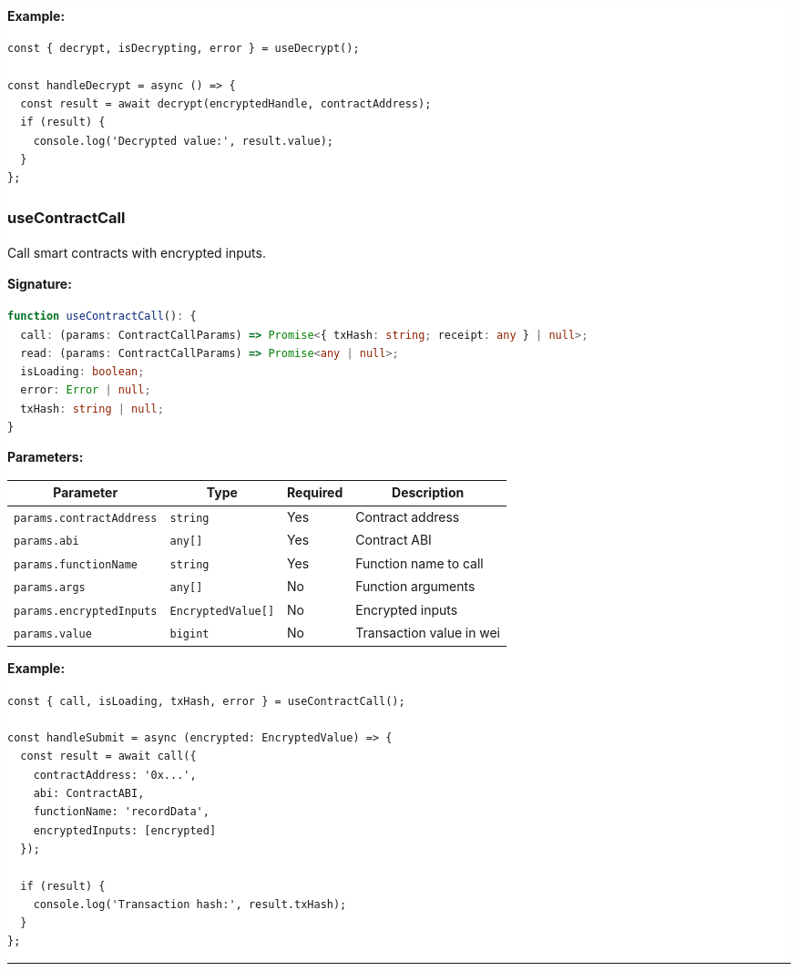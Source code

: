 **Example:**
```tsx
const { decrypt, isDecrypting, error } = useDecrypt();

const handleDecrypt = async () => {
  const result = await decrypt(encryptedHandle, contractAddress);
  if (result) {
    console.log('Decrypted value:', result.value);
  }
};
```

### useContractCall

Call smart contracts with encrypted inputs.

**Signature:**
```typescript
function useContractCall(): {
  call: (params: ContractCallParams) => Promise<{ txHash: string; receipt: any } | null>;
  read: (params: ContractCallParams) => Promise<any | null>;
  isLoading: boolean;
  error: Error | null;
  txHash: string | null;
}
```

**Parameters:**

| Parameter | Type | Required | Description |
|-----------|------|----------|-------------|
| `params.contractAddress` | `string` | Yes | Contract address |
| `params.abi` | `any[]` | Yes | Contract ABI |
| `params.functionName` | `string` | Yes | Function name to call |
| `params.args` | `any[]` | No | Function arguments |
| `params.encryptedInputs` | `EncryptedValue[]` | No | Encrypted inputs |
| `params.value` | `bigint` | No | Transaction value in wei |

**Example:**
```tsx
const { call, isLoading, txHash, error } = useContractCall();

const handleSubmit = async (encrypted: EncryptedValue) => {
  const result = await call({
    contractAddress: '0x...',
    abi: ContractABI,
    functionName: 'recordData',
    encryptedInputs: [encrypted]
  });

  if (result) {
    console.log('Transaction hash:', result.txHash);
  }
};
```

---